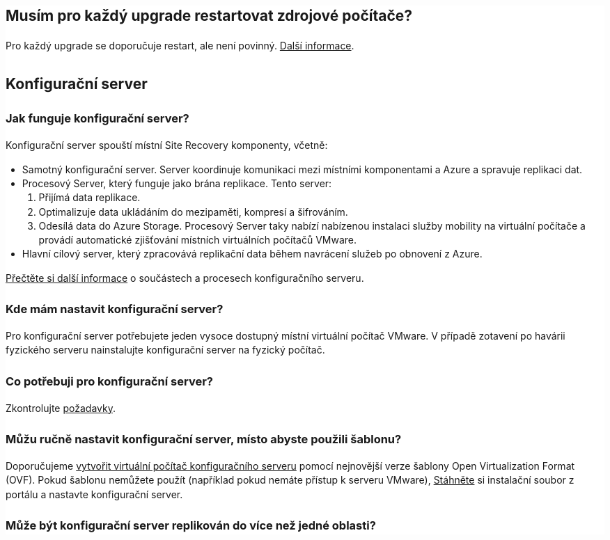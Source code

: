 ## <a name="do-i-need-to-reboot-source-machines-for-each-upgrade"></a>Musím pro každý upgrade restartovat zdrojové počítače?

Pro každý upgrade se doporučuje restart, ale není povinný. [Další informace](https://aka.ms/asr_vmware_upgrades).

## <a name="configuration-server"></a>Konfigurační server

### <a name="what-does-the-configuration-server-do"></a>Jak funguje konfigurační server?

Konfigurační server spouští místní Site Recovery komponenty, včetně:

- Samotný konfigurační server. Server koordinuje komunikaci mezi místními komponentami a Azure a spravuje replikaci dat.
- Procesový Server, který funguje jako brána replikace. Tento server:
    1. Přijímá data replikace.
    2. Optimalizuje data ukládáním do mezipaměti, kompresí a šifrováním.
    3. Odesílá data do Azure Storage.
  Procesový Server taky nabízí nabízenou instalaci služby mobility na virtuální počítače a provádí automatické zjišťování místních virtuálních počítačů VMware.
- Hlavní cílový server, který zpracovává replikační data během navrácení služeb po obnovení z Azure.

[Přečtěte si další informace](vmware-azure-architecture.md) o součástech a procesech konfiguračního serveru.

### <a name="where-do-i-set-up-the-configuration-server"></a>Kde mám nastavit konfigurační server?

Pro konfigurační server potřebujete jeden vysoce dostupný místní virtuální počítač VMware. V případě zotavení po havárii fyzického serveru nainstalujte konfigurační server na fyzický počítač.

### <a name="what-do-i-need-for-the-configuration-server"></a>Co potřebuji pro konfigurační server?

Zkontrolujte [požadavky](vmware-azure-deploy-configuration-server.md#prerequisites).

### <a name="can-i-manually-set-up-the-configuration-server-instead-of-using-a-template"></a>Můžu ručně nastavit konfigurační server, místo abyste použili šablonu?

Doporučujeme [vytvořit virtuální počítač konfiguračního serveru](vmware-azure-deploy-configuration-server.md) pomocí nejnovější verze šablony Open Virtualization Format (OVF). Pokud šablonu nemůžete použít (například pokud nemáte přístup k serveru VMware), [Stáhněte](physical-azure-set-up-source.md) si instalační soubor z portálu a nastavte konfigurační server.

### <a name="can-a-configuration-server-replicate-to-more-than-one-region"></a>Může být konfigurační server replikován do více než jedné oblasti?
